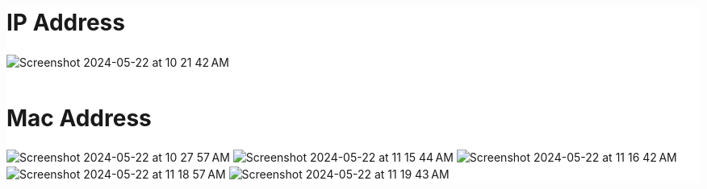 # IP Address 

<img width="1440" alt="Screenshot 2024-05-22 at 10 21 42 AM" src="https://github.com/Tushar98644/UniDocX/assets/107763774/81abefe2-cb9f-4dbd-8b55-e710a8eb046f">

# Mac Address
<img width="1440" alt="Screenshot 2024-05-22 at 10 27 57 AM" src="https://github.com/Tushar98644/UniDocX/assets/107763774/b5fed34e-6700-43e3-bc8a-a1a0c6e59779">
<img width="1440" alt="Screenshot 2024-05-22 at 11 15 44 AM" src="https://github.com/Tushar98644/UniDocX/assets/107763774/14ff12dd-b72f-4402-bdd0-9249b1a982ab">
<img width="1440" alt="Screenshot 2024-05-22 at 11 16 42 AM" src="https://github.com/Tushar98644/UniDocX/assets/107763774/621a3d09-7ba8-42ae-9cba-958af87d2133">
<img width="1440" alt="Screenshot 2024-05-22 at 11 18 57 AM" src="https://github.com/Tushar98644/UniDocX/assets/107763774/d421ee87-d89a-4df7-ae8e-21ee0274f6a6">
<img width="1440" alt="Screenshot 2024-05-22 at 11 19 43 AM" src="https://github.com/Tushar98644/UniDocX/assets/107763774/0576f5f7-16c4-4ffb-86c1-d0a4309f43db">
